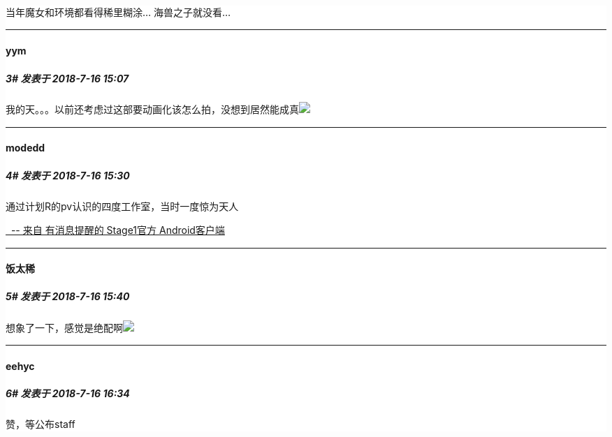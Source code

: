 


当年魔女和环境都看得稀里糊涂… 海兽之子就没看…







*****

####  yym  
##### 3#       发表于 2018-7-16 15:07




我的天。。。以前还考虑过这部要动画化该怎么拍，没想到居然能成真<img src="https://static.saraba1st.com/image/smiley/face2017/174.png" referrerpolicy="no-referrer">







*****

####  modedd  
##### 4#       发表于 2018-7-16 15:30




通过计划R的pv认识的四度工作室，当时一度惊为天人

[  -- 来自 有消息提醒的 Stage1官方 Android客户端](https://www.coolapk.com/apk/140634)







*****

####  饭太稀  
##### 5#       发表于 2018-7-16 15:40




想象了一下，感觉是绝配啊<img src="https://static.saraba1st.com/image/smiley/face2017/040.png" referrerpolicy="no-referrer">







*****

####  eehyc  
##### 6#       发表于 2018-7-16 16:34




赞，等公布staff
